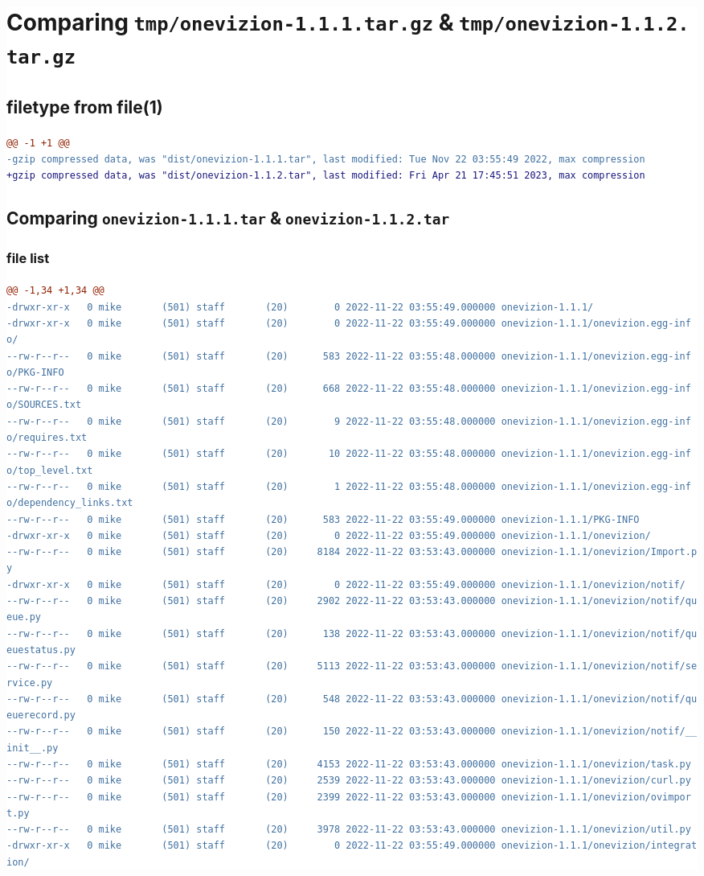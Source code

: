 # Comparing `tmp/onevizion-1.1.1.tar.gz` & `tmp/onevizion-1.1.2.tar.gz`

## filetype from file(1)

```diff
@@ -1 +1 @@
-gzip compressed data, was "dist/onevizion-1.1.1.tar", last modified: Tue Nov 22 03:55:49 2022, max compression
+gzip compressed data, was "dist/onevizion-1.1.2.tar", last modified: Fri Apr 21 17:45:51 2023, max compression
```

## Comparing `onevizion-1.1.1.tar` & `onevizion-1.1.2.tar`

### file list

```diff
@@ -1,34 +1,34 @@
-drwxr-xr-x   0 mike       (501) staff       (20)        0 2022-11-22 03:55:49.000000 onevizion-1.1.1/
-drwxr-xr-x   0 mike       (501) staff       (20)        0 2022-11-22 03:55:49.000000 onevizion-1.1.1/onevizion.egg-info/
--rw-r--r--   0 mike       (501) staff       (20)      583 2022-11-22 03:55:48.000000 onevizion-1.1.1/onevizion.egg-info/PKG-INFO
--rw-r--r--   0 mike       (501) staff       (20)      668 2022-11-22 03:55:48.000000 onevizion-1.1.1/onevizion.egg-info/SOURCES.txt
--rw-r--r--   0 mike       (501) staff       (20)        9 2022-11-22 03:55:48.000000 onevizion-1.1.1/onevizion.egg-info/requires.txt
--rw-r--r--   0 mike       (501) staff       (20)       10 2022-11-22 03:55:48.000000 onevizion-1.1.1/onevizion.egg-info/top_level.txt
--rw-r--r--   0 mike       (501) staff       (20)        1 2022-11-22 03:55:48.000000 onevizion-1.1.1/onevizion.egg-info/dependency_links.txt
--rw-r--r--   0 mike       (501) staff       (20)      583 2022-11-22 03:55:49.000000 onevizion-1.1.1/PKG-INFO
-drwxr-xr-x   0 mike       (501) staff       (20)        0 2022-11-22 03:55:49.000000 onevizion-1.1.1/onevizion/
--rw-r--r--   0 mike       (501) staff       (20)     8184 2022-11-22 03:53:43.000000 onevizion-1.1.1/onevizion/Import.py
-drwxr-xr-x   0 mike       (501) staff       (20)        0 2022-11-22 03:55:49.000000 onevizion-1.1.1/onevizion/notif/
--rw-r--r--   0 mike       (501) staff       (20)     2902 2022-11-22 03:53:43.000000 onevizion-1.1.1/onevizion/notif/queue.py
--rw-r--r--   0 mike       (501) staff       (20)      138 2022-11-22 03:53:43.000000 onevizion-1.1.1/onevizion/notif/queuestatus.py
--rw-r--r--   0 mike       (501) staff       (20)     5113 2022-11-22 03:53:43.000000 onevizion-1.1.1/onevizion/notif/service.py
--rw-r--r--   0 mike       (501) staff       (20)      548 2022-11-22 03:53:43.000000 onevizion-1.1.1/onevizion/notif/queuerecord.py
--rw-r--r--   0 mike       (501) staff       (20)      150 2022-11-22 03:53:43.000000 onevizion-1.1.1/onevizion/notif/__init__.py
--rw-r--r--   0 mike       (501) staff       (20)     4153 2022-11-22 03:53:43.000000 onevizion-1.1.1/onevizion/task.py
--rw-r--r--   0 mike       (501) staff       (20)     2539 2022-11-22 03:53:43.000000 onevizion-1.1.1/onevizion/curl.py
--rw-r--r--   0 mike       (501) staff       (20)     2399 2022-11-22 03:53:43.000000 onevizion-1.1.1/onevizion/ovimport.py
--rw-r--r--   0 mike       (501) staff       (20)     3978 2022-11-22 03:53:43.000000 onevizion-1.1.1/onevizion/util.py
-drwxr-xr-x   0 mike       (501) staff       (20)        0 2022-11-22 03:55:49.000000 onevizion-1.1.1/onevizion/integration/
```